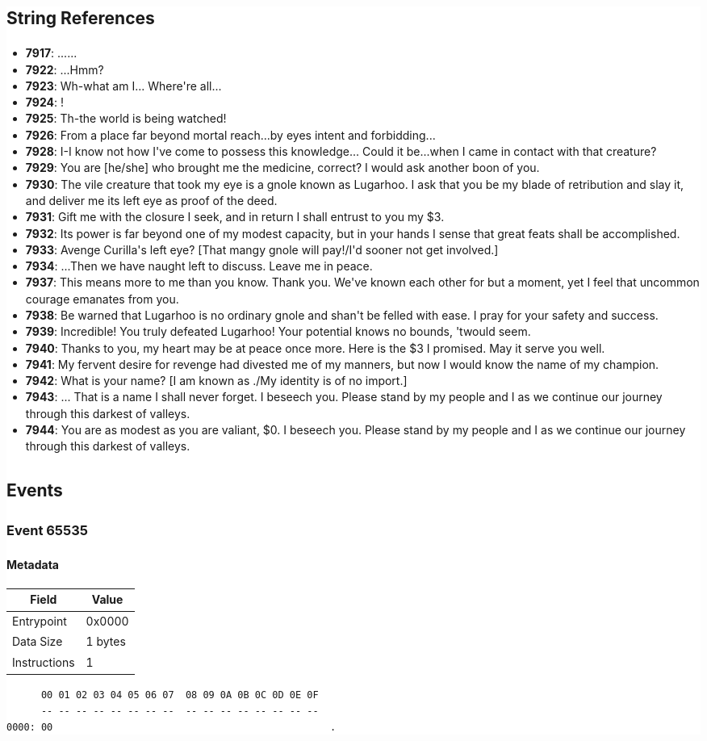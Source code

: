 ## String References

- **7917**: ......
- **7922**: ...Hmm?
- **7923**: Wh-what am I... Where're all...
- **7924**: <Gasp>!
- **7925**: Th-the world is being watched!
- **7926**: From a place far beyond mortal reach...by eyes intent and forbidding...
- **7928**: I-I know not how I've come to possess this knowledge... Could it be...when I came in contact with that creature?
- **7929**: You are [he/she] who brought me the medicine, correct? I would ask another boon of you.
- **7930**: The vile creature that took my eye is a gnole known as Lugarhoo. I ask that you be my blade of retribution and slay it, and deliver me its left eye as proof of the deed.
- **7931**: Gift me with the closure I seek, and in return I shall entrust to you my $3.
- **7932**: Its power is far beyond one of my modest capacity, but in your hands I sense that great feats shall be accomplished.
- **7933**: Avenge Curilla's left eye? [That mangy gnole will pay!/I'd sooner not get involved.]
- **7934**: ...Then we have naught left to discuss. Leave me in peace.
- **7937**: This means more to me than you know. Thank you. We've known each other for but a moment, yet I feel that uncommon courage emanates from you.
- **7938**: Be warned that Lugarhoo is no ordinary gnole and shan't be felled with ease. I pray for your safety and success.
- **7939**: Incredible! You truly defeated Lugarhoo! Your potential knows no bounds, 'twould seem.
- **7940**: Thanks to you, my heart may be at peace once more. Here is the $3 I promised. May it serve you well.
- **7941**: My fervent desire for revenge had divested me of my manners, but now I would know the name of my champion.
- **7942**: What is your name? [I am known as <Player>./My identity is of no import.]
- **7943**: <Player>... That is a name I shall never forget. I beseech you. Please stand by my people and I as we continue our journey through this darkest of valleys.
- **7944**: You are as modest as you are valiant, $0. I beseech you. Please stand by my people and I as we continue our journey through this darkest of valleys.

## Events

### Event 65535

#### Metadata

| Field        | Value   |
|--------------|---------|
| Entrypoint   | 0x0000  |
| Data Size    | 1 bytes |
| Instructions | 1       |

```
      00 01 02 03 04 05 06 07  08 09 0A 0B 0C 0D 0E 0F
      -- -- -- -- -- -- -- --  -- -- -- -- -- -- -- --
0000: 00                                                .               
```
